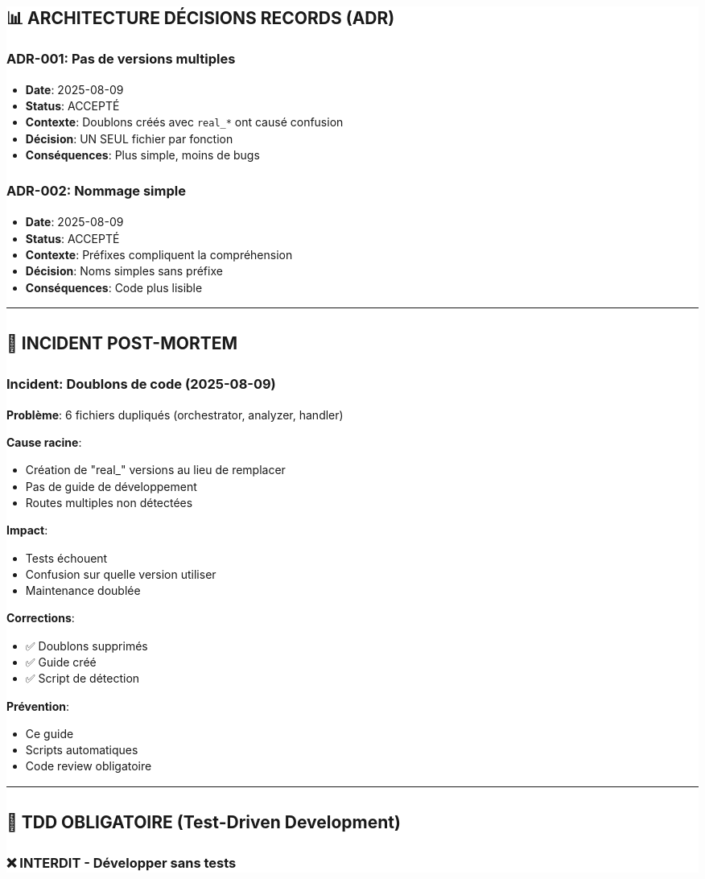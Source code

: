 
## 📊 ARCHITECTURE DÉCISIONS RECORDS (ADR)

### ADR-001: Pas de versions multiples
- **Date**: 2025-08-09
- **Status**: ACCEPTÉ
- **Contexte**: Doublons créés avec `real_*` ont causé confusion
- **Décision**: UN SEUL fichier par fonction
- **Conséquences**: Plus simple, moins de bugs

### ADR-002: Nommage simple
- **Date**: 2025-08-09
- **Status**: ACCEPTÉ
- **Contexte**: Préfixes compliquent la compréhension
- **Décision**: Noms simples sans préfixe
- **Conséquences**: Code plus lisible

---

## 🚨 INCIDENT POST-MORTEM

### Incident: Doublons de code (2025-08-09)

**Problème**: 6 fichiers dupliqués (orchestrator, analyzer, handler)

**Cause racine**:
- Création de "real_" versions au lieu de remplacer
- Pas de guide de développement
- Routes multiples non détectées

**Impact**:
- Tests échouent
- Confusion sur quelle version utiliser
- Maintenance doublée

**Corrections**:
- ✅ Doublons supprimés
- ✅ Guide créé
- ✅ Script de détection

**Prévention**:
- Ce guide
- Scripts automatiques
- Code review obligatoire

---

## 🧪 TDD OBLIGATOIRE (Test-Driven Development)

### ❌ INTERDIT - Développer sans tests
